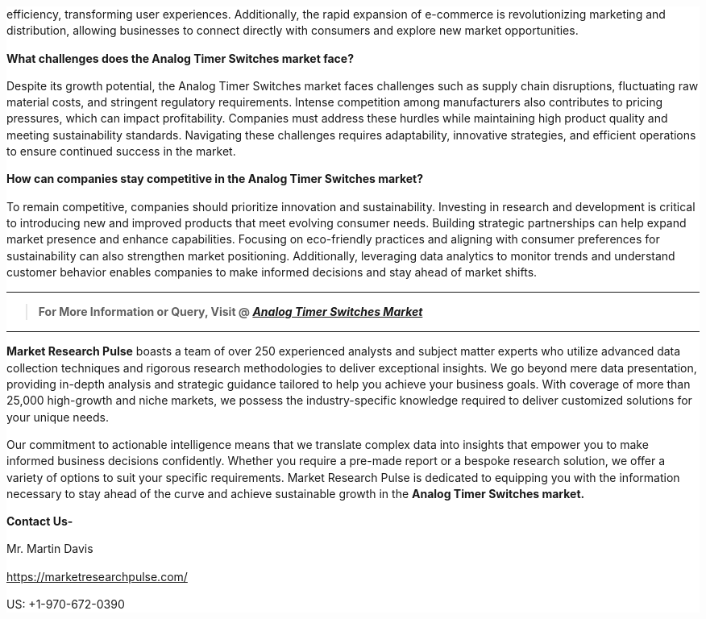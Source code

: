 efficiency, transforming user experiences. Additionally, the rapid expansion of e-commerce is revolutionizing marketing and distribution, allowing businesses to connect directly with consumers and explore new market opportunities.</p><p><strong>What challenges does the Analog Timer Switches market face?</strong></p><p>Despite its growth potential, the Analog Timer Switches market faces challenges such as supply chain disruptions, fluctuating raw material costs, and stringent regulatory requirements. Intense competition among manufacturers also contributes to pricing pressures, which can impact profitability. Companies must address these hurdles while maintaining high product quality and meeting sustainability standards. Navigating these challenges requires adaptability, innovative strategies, and efficient operations to ensure continued success in the market.</p><p><strong>How can companies stay competitive in the Analog Timer Switches market?</strong></p><p>To remain competitive, companies should prioritize innovation and sustainability. Investing in research and development is critical to introducing new and improved products that meet evolving consumer needs. Building strategic partnerships can help expand market presence and enhance capabilities. Focusing on eco-friendly practices and aligning with consumer preferences for sustainability can also strengthen market positioning. Additionally, leveraging data analytics to monitor trends and understand customer behavior enables companies to make informed decisions and stay ahead of market shifts.</p><hr /><blockquote><p><strong>For More Information or Query, Visit @&nbsp;<em><a href="https://marketresearchpulse.com/report/104828/analog-timer-switches-market?utm_source=Linkedin&utm_medium=0112">Analog Timer Switches Market</a></em></strong></p></blockquote><hr /><p><strong>Market Research Pulse</strong> boasts a team of over 250 experienced analysts and subject matter experts who utilize advanced data collection techniques and rigorous research methodologies to deliver exceptional insights. We go beyond mere data presentation, providing in-depth analysis and strategic guidance tailored to help you achieve your business goals. With coverage of more than 25,000 high-growth and niche markets, we possess the industry-specific knowledge required to deliver customized solutions for your unique needs.</p><p>Our commitment to actionable intelligence means that we translate complex data into insights that empower you to make informed business decisions confidently. Whether you require a pre-made report or a bespoke research solution, we offer a variety of options to suit your specific requirements. Market Research Pulse is dedicated to equipping you with the information necessary to stay ahead of the curve and achieve sustainable growth in the <strong>Analog Timer Switches market.</strong></p><p><strong>Contact Us-</strong></p><p>Mr. Martin Davis</p><p>https://marketresearchpulse.com/</p><p>US: +1-970-672-0390</p>
